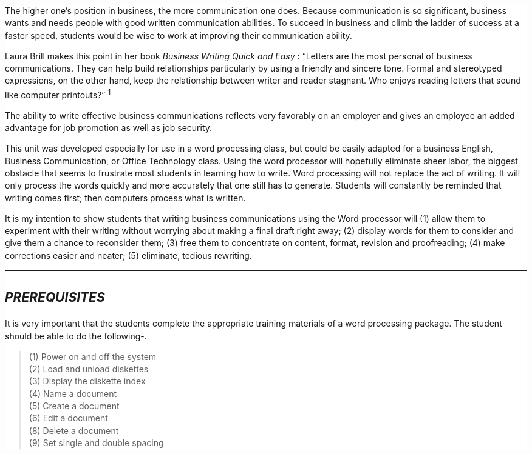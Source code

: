   The higher one’s position in business, the more communication one does. Because communication is so significant, business wants and needs people with good written communication abilities. To succeed in business and climb the ladder of success at a faster speed, students would be wise to work at improving their communication ability.
 </p>
 <p>
  Laura Brill makes this point in her book
  <i>
   Business Writing Quick and Easy
  </i>
  : “Letters are the most personal of business communications. They can help build relationships particularly by using a friendly and sincere tone. Formal and stereotyped expressions, on the other hand, keep the relationship between writer and reader stagnant. Who enjoys reading letters that sound like computer printouts?”
  <sup>
   1
  </sup>
 </p>
 <p>
  The ability to write effective business communications reflects very favorably on an employer and gives an employee an added advantage for job promotion as well as job security.
 </p>
 <p>
  This unit was developed especially for use in a word processing class, but could be easily adapted for a business English, Business Communication, or Office Technology class. Using the word processor will hopefully eliminate sheer labor, the biggest obstacle that seems to frustrate most students in learning how to write. Word processing will not replace the act of writing. It will only process the words quickly and more accurately that one still has to generate. Students will constantly be reminded that writing comes first; then computers process what is written.
 </p>
 <p>
  It is my intention to show students that writing business communications using the Word processor will (1) allow them to experiment with their writing without worrying about making a final draft right away; (2) display words for them to consider and give them a chance to reconsider them; (3) free them to concentrate on content, format, revision and proofreading; (4) make corrections easier and neater; (5) eliminate, tedious rewriting.
 </p>
<hr/>
 <h2>
  <i>
   PREREQUISITES
  </i>
 </h2>
 It is very important that the students complete the appropriate training materials of a word processing package. The student should be able to do the following-.
<blockquote>
  <dl>
   <dt>
    (1) Power on and off the system
    <dt>
     (2) Load and unload diskettes
     <dt>
      (3) Display the diskette index
      <dt>
       (4) Name a document
       <dt>
        (5) Create a document
        <dt>
         (6) Edit a document
         <dt>
          (8) Delete a document
          <dt>
           (9) Set single and double spacing
           <dt>